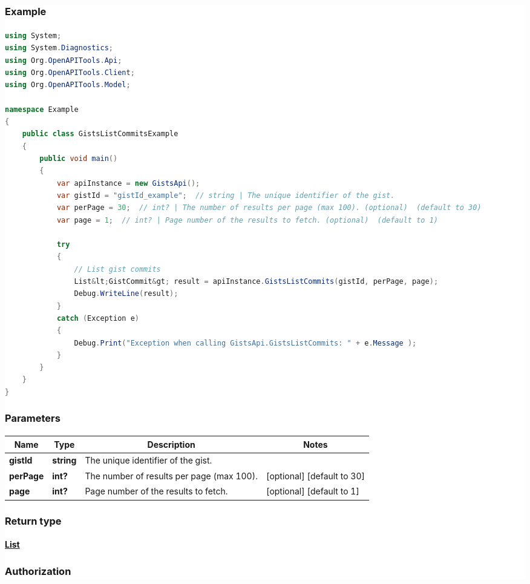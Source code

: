 

### Example
```csharp
using System;
using System.Diagnostics;
using Org.OpenAPITools.Api;
using Org.OpenAPITools.Client;
using Org.OpenAPITools.Model;

namespace Example
{
    public class GistsListCommitsExample
    {
        public void main()
        {
            var apiInstance = new GistsApi();
            var gistId = "gistId_example";  // string | The unique identifier of the gist.
            var perPage = 30;  // int? | The number of results per page (max 100). (optional)  (default to 30)
            var page = 1;  // int? | Page number of the results to fetch. (optional)  (default to 1)

            try
            {
                // List gist commits
                List&lt;GistCommit&gt; result = apiInstance.GistsListCommits(gistId, perPage, page);
                Debug.WriteLine(result);
            }
            catch (Exception e)
            {
                Debug.Print("Exception when calling GistsApi.GistsListCommits: " + e.Message );
            }
        }
    }
}
```

### Parameters

Name | Type | Description  | Notes
------------- | ------------- | ------------- | -------------
 **gistId** | **string**| The unique identifier of the gist. | 
 **perPage** | **int?**| The number of results per page (max 100). | [optional] [default to 30]
 **page** | **int?**| Page number of the results to fetch. | [optional] [default to 1]

### Return type

[**List<GistCommit>**](GistCommit.md)

### Authorization
